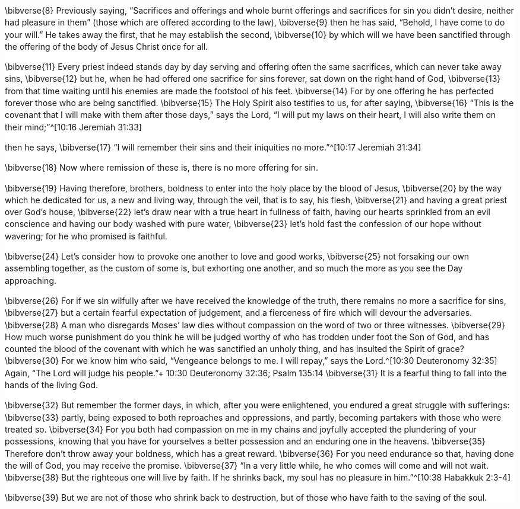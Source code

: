 
\bibverse{8} Previously saying, “Sacrifices and offerings and whole burnt offerings and sacrifices for sin you didn’t desire, neither had pleasure in them” (those which are offered according to the law), \bibverse{9} then he has said, “Behold, I have come to do your will.” He takes away the first, that he may establish the second, \bibverse{10} by which will we have been sanctified through the offering of the body of Jesus Christ once for all. 

\bibverse{11} Every priest indeed stands day by day serving and offering often the same sacrifices, which can never take away sins, \bibverse{12} but he, when he had offered one sacrifice for sins forever, sat down on the right hand of God, \bibverse{13} from that time waiting until his enemies are made the footstool of his feet. \bibverse{14} For by one offering he has perfected forever those who are being sanctified. \bibverse{15} The Holy Spirit also testifies to us, for after saying, \bibverse{16} “This is the covenant that I will make with them after those days,” says the Lord, “I will put my laws on their heart, I will also write them on their mind;”^[10:16 Jeremiah 31:33] 


then he says, \bibverse{17} “I will remember their sins and their iniquities no more.”^[10:17 Jeremiah 31:34] 


\bibverse{18} Now where remission of these is, there is no more offering for sin. 

\bibverse{19} Having therefore, brothers, boldness to enter into the holy place by the blood of Jesus, \bibverse{20} by the way which he dedicated for us, a new and living way, through the veil, that is to say, his flesh, \bibverse{21} and having a great priest over God’s house, \bibverse{22} let’s draw near with a true heart in fullness of faith, having our hearts sprinkled from an evil conscience and having our body washed with pure water, \bibverse{23} let’s hold fast the confession of our hope without wavering; for he who promised is faithful. 

\bibverse{24} Let’s consider how to provoke one another to love and good works, \bibverse{25} not forsaking our own assembling together, as the custom of some is, but exhorting one another, and so much the more as you see the Day approaching. 

\bibverse{26} For if we sin wilfully after we have received the knowledge of the truth, there remains no more a sacrifice for sins, \bibverse{27} but a certain fearful expectation of judgement, and a fierceness of fire which will devour the adversaries. \bibverse{28} A man who disregards Moses’ law dies without compassion on the word of two or three witnesses. \bibverse{29} How much worse punishment do you think he will be judged worthy of who has trodden under foot the Son of God, and has counted the blood of the covenant with which he was sanctified an unholy thing, and has insulted the Spirit of grace? \bibverse{30} For we know him who said, “Vengeance belongs to me. I will repay,” says the Lord.^[10:30 Deuteronomy 32:35] Again, “The Lord will judge his people.”+ 10:30 Deuteronomy 32:36; Psalm 135:14 \bibverse{31} It is a fearful thing to fall into the hands of the living God. 


\bibverse{32} But remember the former days, in which, after you were enlightened, you endured a great struggle with sufferings: \bibverse{33} partly, being exposed to both reproaches and oppressions, and partly, becoming partakers with those who were treated so. \bibverse{34} For you both had compassion on me in my chains and joyfully accepted the plundering of your possessions, knowing that you have for yourselves a better possession and an enduring one in the heavens. \bibverse{35} Therefore don’t throw away your boldness, which has a great reward. \bibverse{36} For you need endurance so that, having done the will of God, you may receive the promise. \bibverse{37} “In a very little while, he who comes will come and will not wait. \bibverse{38} But the righteous one will live by faith. If he shrinks back, my soul has no pleasure in him.”^[10:38 Habakkuk 2:3-4] 


\bibverse{39} But we are not of those who shrink back to destruction, but of those who have faith to the saving of the soul. 
